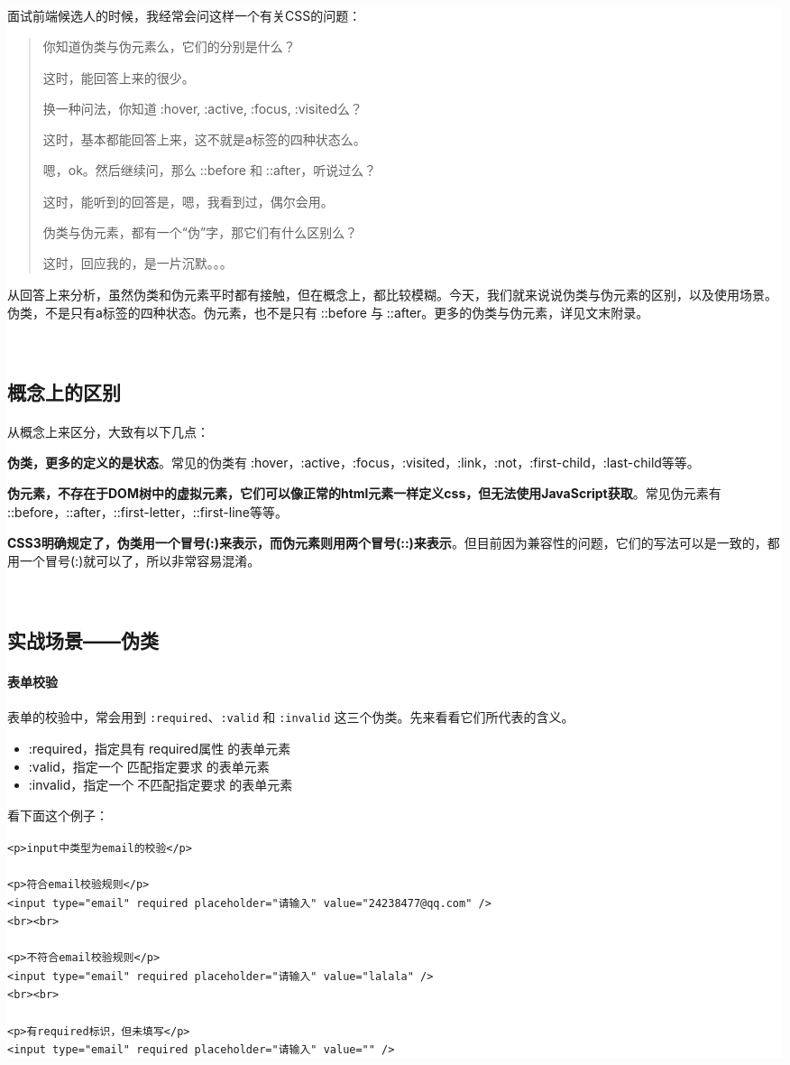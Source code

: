 面试前端候选人的时候，我经常会问这样一个有关CSS的问题：

> 你知道伪类与伪元素么，它们的分别是什么？
>
> 这时，能回答上来的很少。
>
>
> 换一种问法，你知道 :hover, :active, :focus, :visited么？
>
> 这时，基本都能回答上来，这不就是a标签的四种状态么。
>
>
> 嗯，ok。然后继续问，那么 ::before 和 ::after，听说过么？
>
> 这时，能听到的回答是，嗯，我看到过，偶尔会用。
>
>
> 伪类与伪元素，都有一个“伪”字，那它们有什么区别么？
>
> 这时，回应我的，是一片沉默。。。

从回答上来分析，虽然伪类和伪元素平时都有接触，但在概念上，都比较模糊。今天，我们就来说说伪类与伪元素的区别，以及使用场景。伪类，不是只有a标签的四种状态。伪元素，也不是只有 ::before 与 ::after。更多的伪类与伪元素，详见文末附录。

&nbsp;

## 概念上的区别

从概念上来区分，大致有以下几点：

**伪类，更多的定义的是状态**。常见的伪类有 :hover，:active，:focus，:visited，:link，:not，:first-child，:last-child等等。

**伪元素，不存在于DOM树中的虚拟元素，它们可以像正常的html元素一样定义css，但无法使用JavaScript获取**。常见伪元素有 ::before，::after，::first-letter，::first-line等等。

**CSS3明确规定了，伪类用一个冒号(:)来表示，而伪元素则用两个冒号(::)来表示**。但目前因为兼容性的问题，它们的写法可以是一致的，都用一个冒号(:)就可以了，所以非常容易混淆。

&nbsp;

## 实战场景——伪类

#### 表单校验

表单的校验中，常会用到 `:required`、`:valid` 和 `:invalid` 这三个伪类。先来看看它们所代表的含义。

- :required，指定具有 required属性 的表单元素
- :valid，指定一个 匹配指定要求 的表单元素
- :invalid，指定一个 不匹配指定要求 的表单元素

看下面这个例子：

```
<p>input中类型为email的校验</p>

<p>符合email校验规则</p>
<input type="email" required placeholder="请输入" value="24238477@qq.com" />
<br><br>

<p>不符合email校验规则</p>
<input type="email" required placeholder="请输入" value="lalala" />
<br><br>

<p>有required标识，但未填写</p>
<input type="email" required placeholder="请输入" value="" />
```
